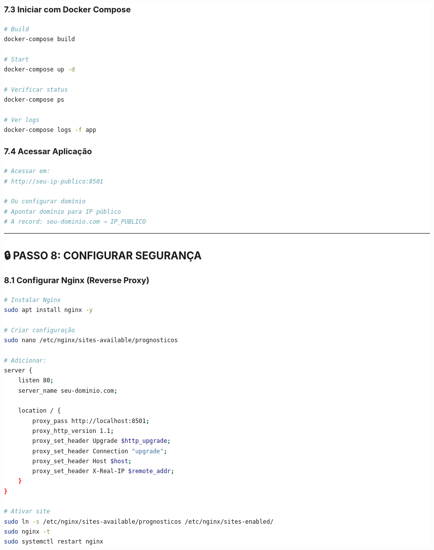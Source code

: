 ### 7.3 Iniciar com Docker Compose

```bash
# Build
docker-compose build

# Start
docker-compose up -d

# Verificar status
docker-compose ps

# Ver logs
docker-compose logs -f app
```

### 7.4 Acessar Aplicação

```bash
# Acessar em:
# http://seu-ip-publico:8501

# Ou configurar domínio
# Apontar domínio para IP público
# A record: seu-dominio.com → IP_PUBLICO
```

---

## 🔒 PASSO 8: CONFIGURAR SEGURANÇA

### 8.1 Configurar Nginx (Reverse Proxy)

```bash
# Instalar Nginx
sudo apt install nginx -y

# Criar configuração
sudo nano /etc/nginx/sites-available/prognosticos

# Adicionar:
server {
    listen 80;
    server_name seu-dominio.com;

    location / {
        proxy_pass http://localhost:8501;
        proxy_http_version 1.1;
        proxy_set_header Upgrade $http_upgrade;
        proxy_set_header Connection "upgrade";
        proxy_set_header Host $host;
        proxy_set_header X-Real-IP $remote_addr;
    }
}

# Ativar site
sudo ln -s /etc/nginx/sites-available/prognosticos /etc/nginx/sites-enabled/
sudo nginx -t
sudo systemctl restart nginx
```
